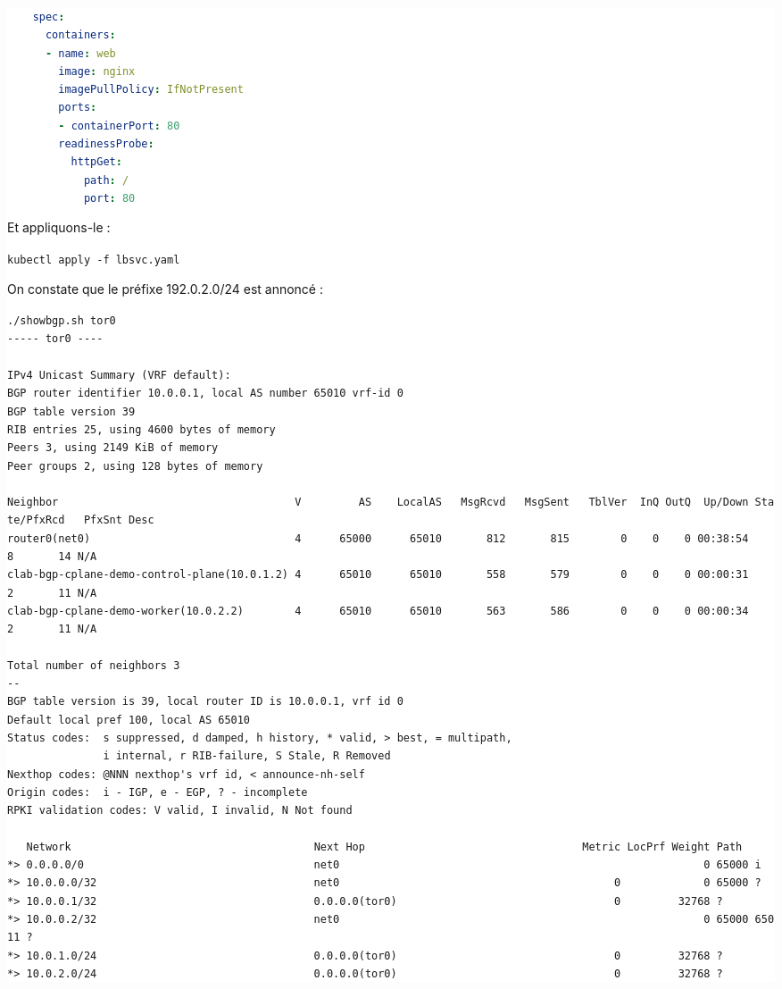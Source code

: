 ```yaml
    spec:
      containers:
      - name: web
        image: nginx
        imagePullPolicy: IfNotPresent
        ports:
        - containerPort: 80
        readinessProbe:
          httpGet:
            path: /
            port: 80
 ```
 
 Et appliquons-le :
 ```shell
 kubectl apply -f lbsvc.yaml
 ```

 
On constate que le préfixe 192.0.2.0/24 est annoncé :
```
./showbgp.sh tor0
----- tor0 ----

IPv4 Unicast Summary (VRF default):
BGP router identifier 10.0.0.1, local AS number 65010 vrf-id 0
BGP table version 39
RIB entries 25, using 4600 bytes of memory
Peers 3, using 2149 KiB of memory
Peer groups 2, using 128 bytes of memory

Neighbor                                     V         AS    LocalAS   MsgRcvd   MsgSent   TblVer  InQ OutQ  Up/Down State/PfxRcd   PfxSnt Desc
router0(net0)                                4      65000      65010       812       815        0    0    0 00:38:54            8       14 N/A
clab-bgp-cplane-demo-control-plane(10.0.1.2) 4      65010      65010       558       579        0    0    0 00:00:31            2       11 N/A
clab-bgp-cplane-demo-worker(10.0.2.2)        4      65010      65010       563       586        0    0    0 00:00:34            2       11 N/A

Total number of neighbors 3
--
BGP table version is 39, local router ID is 10.0.0.1, vrf id 0
Default local pref 100, local AS 65010
Status codes:  s suppressed, d damped, h history, * valid, > best, = multipath,
               i internal, r RIB-failure, S Stale, R Removed
Nexthop codes: @NNN nexthop's vrf id, < announce-nh-self
Origin codes:  i - IGP, e - EGP, ? - incomplete
RPKI validation codes: V valid, I invalid, N Not found

   Network                                      Next Hop                                  Metric LocPrf Weight Path
*> 0.0.0.0/0                                    net0                                                         0 65000 i
*> 10.0.0.0/32                                  net0                                           0             0 65000 ?
*> 10.0.0.1/32                                  0.0.0.0(tor0)                                  0         32768 ?
*> 10.0.0.2/32                                  net0                                                         0 65000 65011 ?
*> 10.0.1.0/24                                  0.0.0.0(tor0)                                  0         32768 ?
*> 10.0.2.0/24                                  0.0.0.0(tor0)                                  0         32768 ?
```